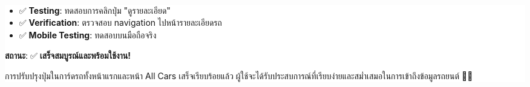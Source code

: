 - ✅ **Testing**: ทดสอบการคลิกปุ่ม "ดูรายละเอียด"
- ✅ **Verification**: ตรวจสอบ navigation ไปหน้ารายละเอียดรถ
- ✅ **Mobile Testing**: ทดสอบบนมือถือจริง

**สถานะ**: ✅ **เสร็จสมบูรณ์และพร้อมใช้งาน!**

การปรับปรุงปุ่มในการ์ดรถทั้งหน้าแรกและหน้า All Cars เสร็จเรียบร้อยแล้ว
ผู้ใช้จะได้รับประสบการณ์ที่เรียบง่ายและสม่ำเสมอในการเข้าถึงข้อมูลรถยนต์ 🚗✨
